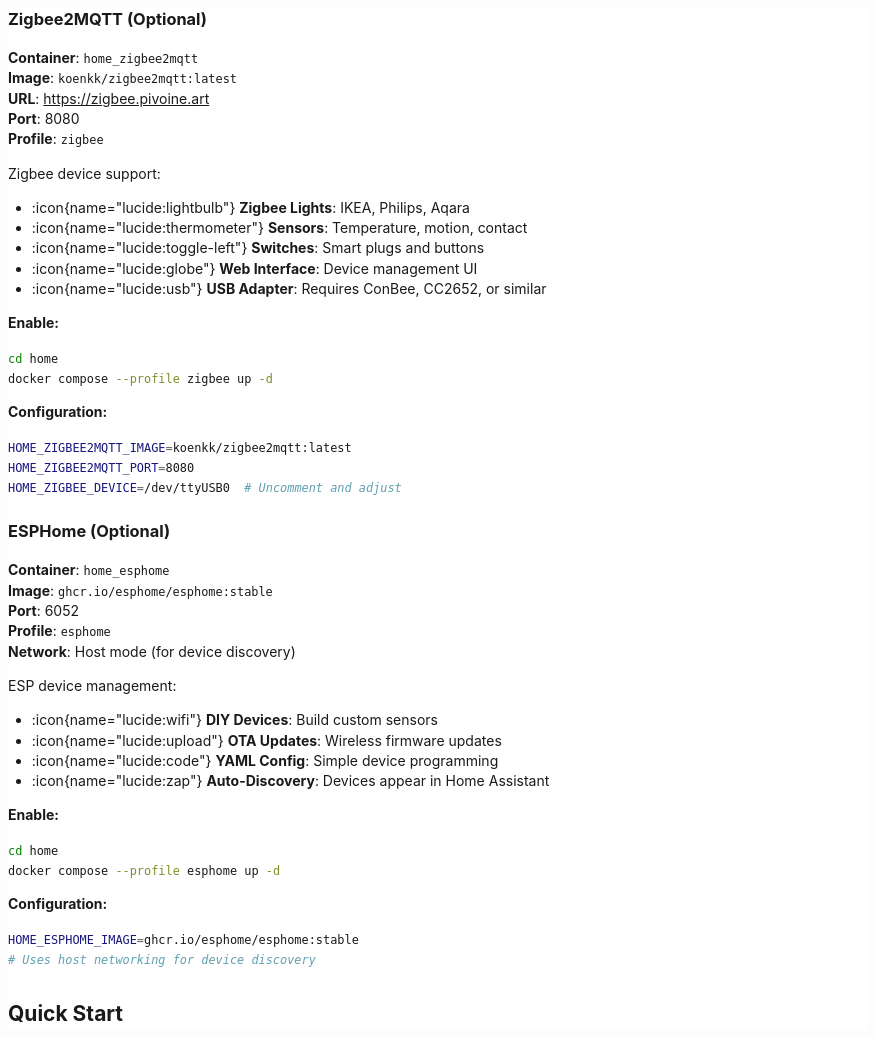 ### Zigbee2MQTT (Optional)

**Container**: `home_zigbee2mqtt`  
**Image**: `koenkk/zigbee2mqtt:latest`  
**URL**: https://zigbee.pivoine.art  
**Port**: 8080  
**Profile**: `zigbee`

Zigbee device support:
- :icon{name="lucide:lightbulb"} **Zigbee Lights**: IKEA, Philips, Aqara
- :icon{name="lucide:thermometer"} **Sensors**: Temperature, motion, contact
- :icon{name="lucide:toggle-left"} **Switches**: Smart plugs and buttons
- :icon{name="lucide:globe"} **Web Interface**: Device management UI
- :icon{name="lucide:usb"} **USB Adapter**: Requires ConBee, CC2652, or similar

**Enable:**
```bash
cd home
docker compose --profile zigbee up -d
```

**Configuration:**
```bash
HOME_ZIGBEE2MQTT_IMAGE=koenkk/zigbee2mqtt:latest
HOME_ZIGBEE2MQTT_PORT=8080
HOME_ZIGBEE_DEVICE=/dev/ttyUSB0  # Uncomment and adjust
```

### ESPHome (Optional)

**Container**: `home_esphome`  
**Image**: `ghcr.io/esphome/esphome:stable`  
**Port**: 6052  
**Profile**: `esphome`  
**Network**: Host mode (for device discovery)

ESP device management:
- :icon{name="lucide:wifi"} **DIY Devices**: Build custom sensors
- :icon{name="lucide:upload"} **OTA Updates**: Wireless firmware updates
- :icon{name="lucide:code"} **YAML Config**: Simple device programming
- :icon{name="lucide:zap"} **Auto-Discovery**: Devices appear in Home Assistant

**Enable:**
```bash
cd home
docker compose --profile esphome up -d
```

**Configuration:**
```bash
HOME_ESPHOME_IMAGE=ghcr.io/esphome/esphome:stable
# Uses host networking for device discovery
```

## Quick Start
